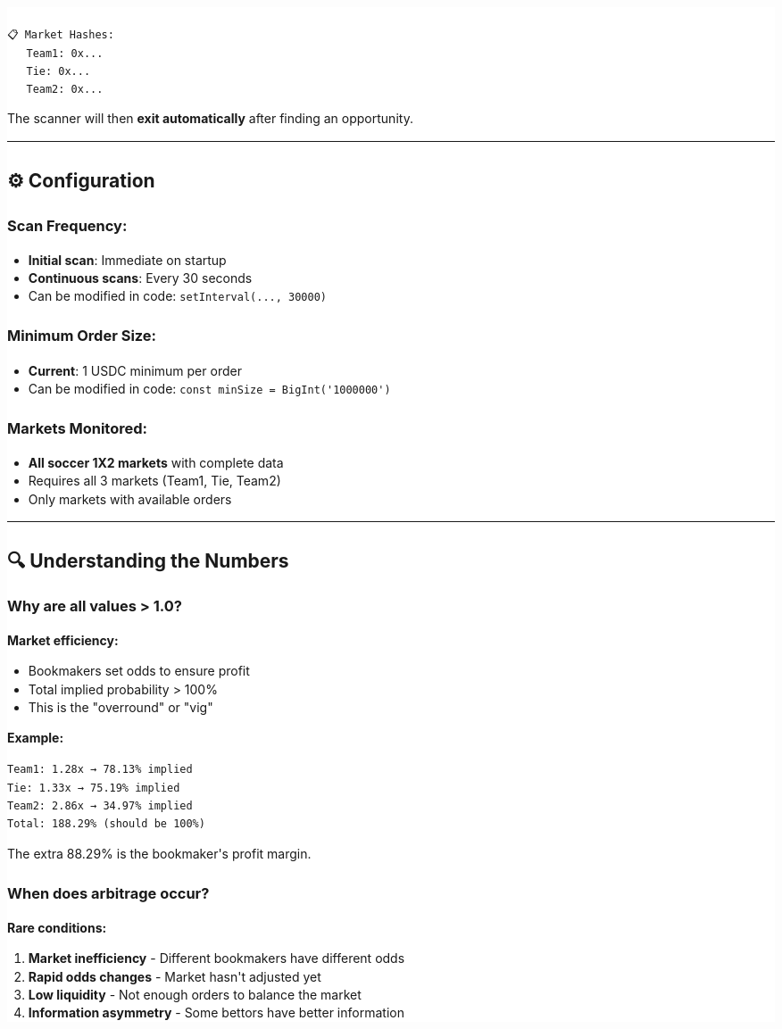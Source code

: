 ```

📋 Market Hashes:
   Team1: 0x...
   Tie: 0x...
   Team2: 0x...
```

The scanner will then **exit automatically** after finding an opportunity.

---

## ⚙️ Configuration

### Scan Frequency:
- **Initial scan**: Immediate on startup
- **Continuous scans**: Every 30 seconds
- Can be modified in code: `setInterval(..., 30000)`

### Minimum Order Size:
- **Current**: 1 USDC minimum per order
- Can be modified in code: `const minSize = BigInt('1000000')`

### Markets Monitored:
- **All soccer 1X2 markets** with complete data
- Requires all 3 markets (Team1, Tie, Team2)
- Only markets with available orders

---

## 🔍 Understanding the Numbers

### Why are all values > 1.0?

**Market efficiency:**
- Bookmakers set odds to ensure profit
- Total implied probability > 100%
- This is the "overround" or "vig"

**Example:**
```
Team1: 1.28x → 78.13% implied
Tie: 1.33x → 75.19% implied
Team2: 2.86x → 34.97% implied
Total: 188.29% (should be 100%)
```

The extra 88.29% is the bookmaker's profit margin.

### When does arbitrage occur?

**Rare conditions:**
1. **Market inefficiency** - Different bookmakers have different odds
2. **Rapid odds changes** - Market hasn't adjusted yet
3. **Low liquidity** - Not enough orders to balance the market
4. **Information asymmetry** - Some bettors have better information
